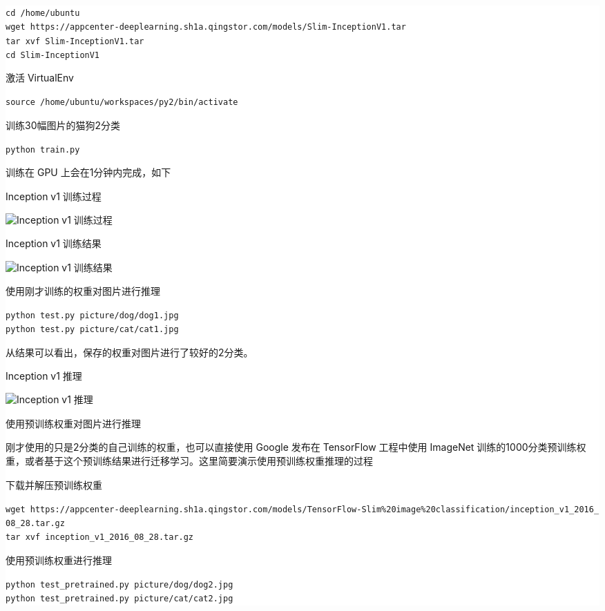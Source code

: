 ```shell
cd /home/ubuntu
wget https://appcenter-deeplearning.sh1a.qingstor.com/models/Slim-InceptionV1.tar
tar xvf Slim-InceptionV1.tar
cd Slim-InceptionV1
```

激活 VirtualEnv

```shell
source /home/ubuntu/workspaces/py2/bin/activate
```

训练30幅图片的猫狗2分类

```shell
python train.py
```

训练在 GPU 上会在1分钟内完成，如下

Inception v1 训练过程

![Inception v1 训练过程](inception_v1_train1.png)

Inception v1 训练结果

![Inception v1 训练结果](inception_v1_train2.png)

使用刚才训练的权重对图片进行推理

```shell
python test.py picture/dog/dog1.jpg
python test.py picture/cat/cat1.jpg
```

从结果可以看出，保存的权重对图片进行了较好的2分类。

Inception v1 推理

![Inception v1 推理](inception_v1_test.png)

使用预训练权重对图片进行推理

刚才使用的只是2分类的自己训练的权重，也可以直接使用 Google 发布在 TensorFlow 工程中使用 ImageNet 训练的1000分类预训练权重，或者基于这个预训练结果进行迁移学习。这里简要演示使用预训练权重推理的过程

下载并解压预训练权重

```shell
wget https://appcenter-deeplearning.sh1a.qingstor.com/models/TensorFlow-Slim%20image%20classification/inception_v1_2016_08_28.tar.gz
tar xvf inception_v1_2016_08_28.tar.gz
```

使用预训练权重进行推理

```shell
python test_pretrained.py picture/dog/dog2.jpg
python test_pretrained.py picture/cat/cat2.jpg
```
